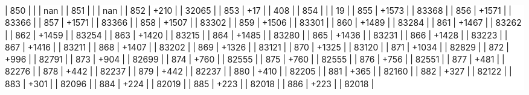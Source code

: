 | 850 |       |          |     nan |
| 851 |       |          |     nan |
| 852 |  +210 |          |   32065 |
| 853 |   +17 |          |     408 |
| 854 |       |          |      19 |
| 855 | +1573 |          |   83368 |
| 856 | +1571 |          |   83366 |
| 857 | +1571 |          |   83366 |
| 858 | +1507 |          |   83302 |
| 859 | +1506 |          |   83301 |
| 860 | +1489 |          |   83284 |
| 861 | +1467 |          |   83262 |
| 862 | +1459 |          |   83254 |
| 863 | +1420 |          |   83215 |
| 864 | +1485 |          |   83280 |
| 865 | +1436 |          |   83231 |
| 866 | +1428 |          |   83223 |
| 867 | +1416 |          |   83211 |
| 868 | +1407 |          |   83202 |
| 869 | +1326 |          |   83121 |
| 870 | +1325 |          |   83120 |
| 871 | +1034 |          |   82829 |
| 872 |  +996 |          |   82791 |
| 873 |  +904 |          |   82699 |
| 874 |  +760 |          |   82555 |
| 875 |  +760 |          |   82555 |
| 876 |  +756 |          |   82551 |
| 877 |  +481 |          |   82276 |
| 878 |  +442 |          |   82237 |
| 879 |  +442 |          |   82237 |
| 880 |  +410 |          |   82205 |
| 881 |  +365 |          |   82160 |
| 882 |  +327 |          |   82122 |
| 883 |  +301 |          |   82096 |
| 884 |  +224 |          |   82019 |
| 885 |  +223 |          |   82018 |
| 886 |  +223 |          |   82018 |